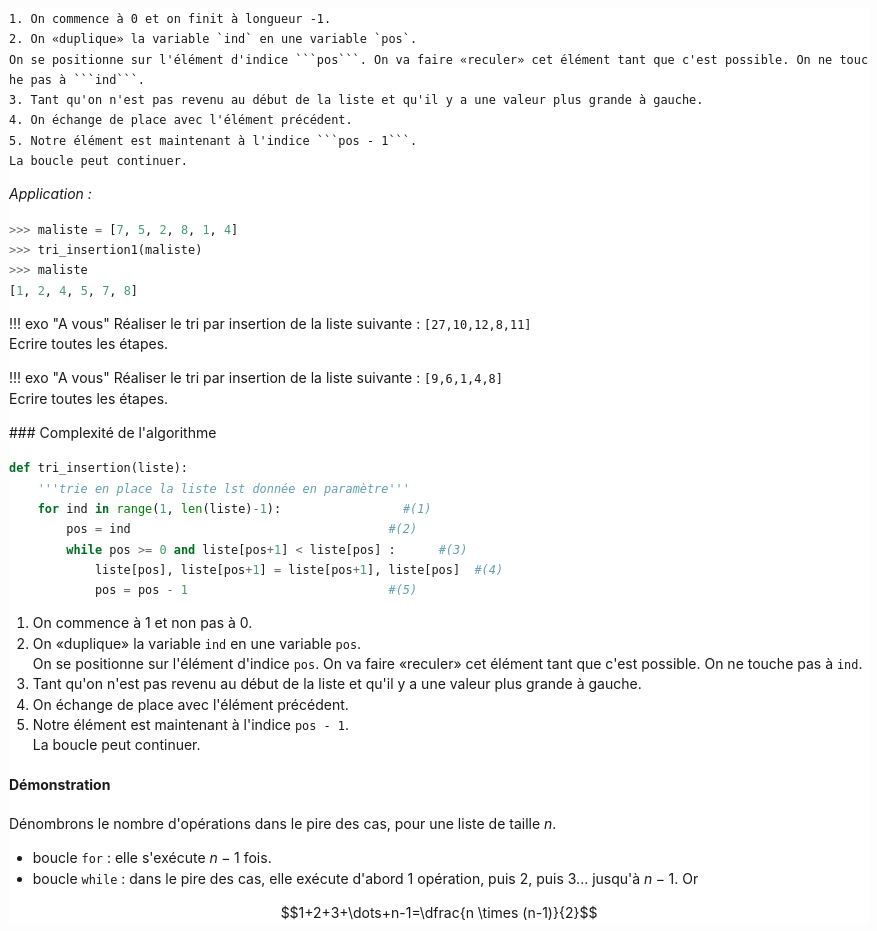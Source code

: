     1. On commence à 0 et on finit à longueur -1.
    2. On «duplique» la variable `ind` en une variable `pos`.  
    On se positionne sur l'élément d'indice ```pos```. On va faire «reculer» cet élément tant que c'est possible. On ne touche pas à ```ind```. 
    3. Tant qu'on n'est pas revenu au début de la liste et qu'il y a une valeur plus grande à gauche.
    4. On échange de place avec l'élément précédent.
    5. Notre élément est maintenant à l'indice ```pos - 1```.  
    La boucle peut continuer.

*Application :*


```python
>>> maliste = [7, 5, 2, 8, 1, 4]
>>> tri_insertion1(maliste)
>>> maliste
[1, 2, 4, 5, 7, 8]
```

!!! exo "A vous"
    Réaliser le tri par insertion de la liste suivante : `[27,10,12,8,11]`  
    Ecrire toutes les étapes.

!!! exo "A vous"
    Réaliser le tri par insertion de la liste suivante : `[9,6,1,4,8]`  
    Ecrire toutes les étapes.

### Complexité de l'algorithme

```python
def tri_insertion(liste):
    '''trie en place la liste lst donnée en paramètre'''
    for ind in range(1, len(liste)-1):                 #(1)
        pos = ind                                    #(2)
        while pos >= 0 and liste[pos+1] < liste[pos] :      #(3)
            liste[pos], liste[pos+1] = liste[pos+1], liste[pos]  #(4)    
            pos = pos - 1                            #(5)   
```

1. On commence à 1 et non pas à 0.
2. On «duplique» la variable `ind` en une variable `pos`.  
On se positionne sur l'élément d'indice ```pos```. On va faire «reculer» cet élément tant que c'est possible. On ne touche pas à ```ind```. 
3. Tant qu'on n'est pas revenu au début de la liste et qu'il y a une valeur plus grande à gauche.
4. On échange de place avec l'élément précédent.
5. Notre élément est maintenant à l'indice ```pos - 1```.  
La boucle peut continuer.

#### Démonstration
Dénombrons le nombre d'opérations dans le pire des cas, pour une liste de taille $n$.

- boucle `for` : elle s'exécute $n-1$ fois.
- boucle `while` : dans le pire des cas, elle exécute d'abord 1 opération, puis 2, puis 3... jusqu'à $n-1$. Or 

$$1+2+3+\dots+n-1=\dfrac{n \times (n-1)}{2}$$
